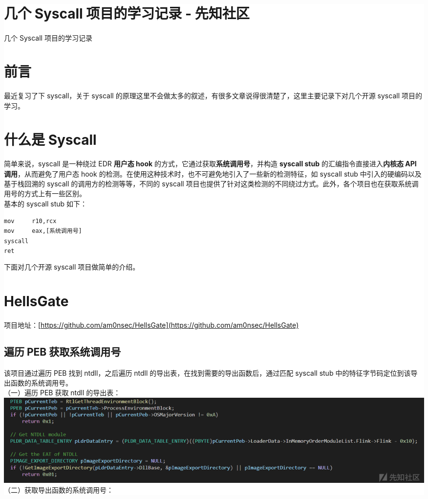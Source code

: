 

# 几个 Syscall 项目的学习记录 - 先知社区

几个 Syscall 项目的学习记录



# 前言

最近复习了下 syscall，关于 syscall 的原理这里不会做太多的叙述，有很多文章说得很清楚了，这里主要记录下对几个开源 syscall 项目的学习。

# 什么是 Syscall

简单来说，syscall 是一种绕过 EDR **用户态 hook** 的方式，它通过获取**系统调用号**，并构造 **syscall stub** 的汇编指令直接进入**内核态 API 调用**，从而避免了用户态 hook 的检测。在使用这种技术时，也不可避免地引入了一些新的检测特征，如 syscall stub 中引入的硬编码以及基于栈回溯的 syscall 的调用方的检测等等，不同的 syscall 项目也提供了针对这类检测的不同绕过方式。此外，各个项目也在获取系统调用号的方式上有一些区别。  
基本的 syscall stub 如下：

```plain
mov     r10,rcx
mov     eax,[系统调用号]
syscall
ret
```

下面对几个开源 syscall 项目做简单的介绍。

# HellsGate

项目地址：[https://github.com/am0nsec/HellsGate](https://github.com/am0nsec/HellsGate)

## 遍历 PEB 获取系统调用号

该项目通过遍历 PEB 找到 ntdll，之后遍历 ntdll 的导出表，在找到需要的导出函数后，通过匹配 syscall stub 中的特征字节码定位到该导出函数的系统调用号。  
（一）遍历 PEB 获取 ntdll 的导出表：  
[![](assets/1701606967-e68b4e478108c13416959cc3153347a5.png)](https://xzfile.aliyuncs.com/media/upload/picture/20231003150915-c3074ccc-61bb-1.png)  
（二）获取导出函数的系统调用号：  